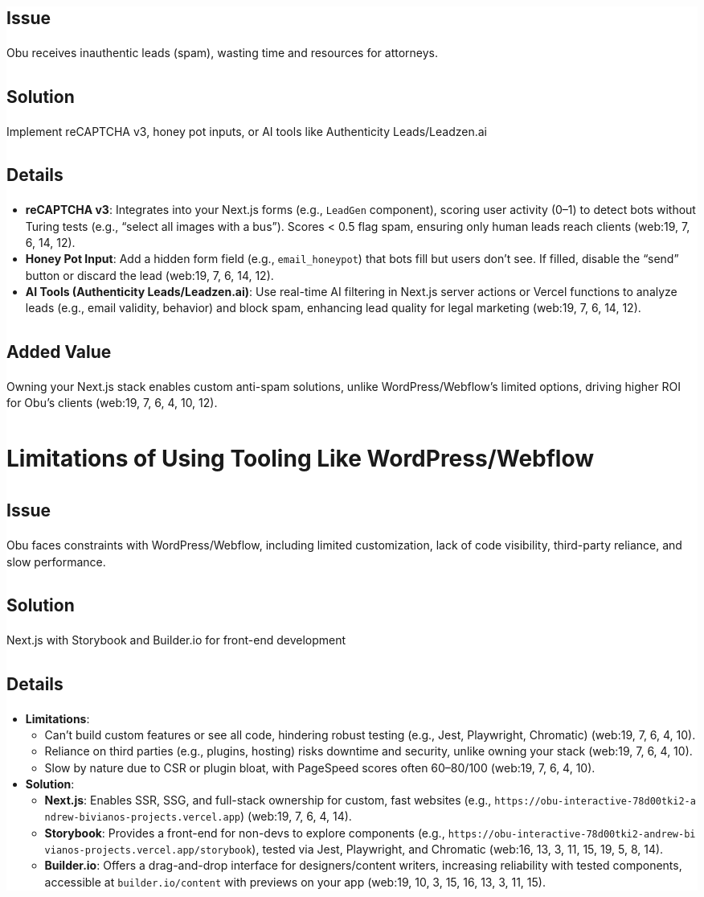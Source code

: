 ## Issue
Obu receives inauthentic leads (spam), wasting time and resources for attorneys.

## Solution
Implement reCAPTCHA v3, honey pot inputs, or AI tools like Authenticity Leads/Leadzen.ai

## Details
- **reCAPTCHA v3**: Integrates into your Next.js forms (e.g., `LeadGen` component), scoring user activity (0–1) to detect bots without Turing tests (e.g., “select all images with a bus”). Scores < 0.5 flag spam, ensuring only human leads reach clients (web:19, 7, 6, 14, 12).
- **Honey Pot Input**: Add a hidden form field (e.g., `email_honeypot`) that bots fill but users don’t see. If filled, disable the “send” button or discard the lead (web:19, 7, 6, 14, 12).
- **AI Tools (Authenticity Leads/Leadzen.ai)**: Use real-time AI filtering in Next.js server actions or Vercel functions to analyze leads (e.g., email validity, behavior) and block spam, enhancing lead quality for legal marketing (web:19, 7, 6, 14, 12).

## Added Value
Owning your Next.js stack enables custom anti-spam solutions, unlike WordPress/Webflow’s limited options, driving higher ROI for Obu’s clients (web:19, 7, 6, 4, 10, 12).

# Limitations of Using Tooling Like WordPress/Webflow

## Issue
Obu faces constraints with WordPress/Webflow, including limited customization, lack of code visibility, third-party reliance, and slow performance.

## Solution
Next.js with Storybook and Builder.io for front-end development

## Details
- **Limitations**:
  - Can’t build custom features or see all code, hindering robust testing (e.g., Jest, Playwright, Chromatic) (web:19, 7, 6, 4, 10).
  - Reliance on third parties (e.g., plugins, hosting) risks downtime and security, unlike owning your stack (web:19, 7, 6, 4, 10).
  - Slow by nature due to CSR or plugin bloat, with PageSpeed scores often 60–80/100 (web:19, 7, 6, 4, 10).
- **Solution**:
  - **Next.js**: Enables SSR, SSG, and full-stack ownership for custom, fast websites (e.g., `https://obu-interactive-78d00tki2-andrew-bivianos-projects.vercel.app`) (web:19, 7, 6, 4, 14).
  - **Storybook**: Provides a front-end for non-devs to explore components (e.g., `https://obu-interactive-78d00tki2-andrew-bivianos-projects.vercel.app/storybook`), tested via Jest, Playwright, and Chromatic (web:16, 13, 3, 11, 15, 19, 5, 8, 14).
  - **Builder.io**: Offers a drag-and-drop interface for designers/content writers, increasing reliability with tested components, accessible at `builder.io/content` with previews on your app (web:19, 10, 3, 15, 16, 13, 3, 11, 15).
